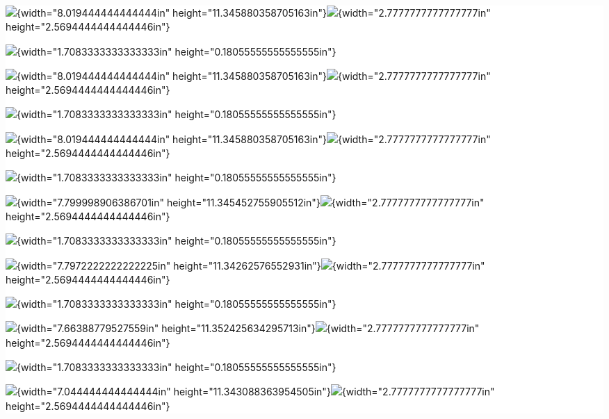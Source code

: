 ![](vertopal_51083d96faef437b9540cce5cd7c8afb/media/image23.png){width="8.019444444444444in"
height="11.345880358705163in"}![](vertopal_51083d96faef437b9540cce5cd7c8afb/media/image9.png){width="2.7777777777777777in"
height="2.5694444444444446in"}

![](vertopal_51083d96faef437b9540cce5cd7c8afb/media/image7.png){width="1.7083333333333333in"
height="0.18055555555555555in"}

![](vertopal_51083d96faef437b9540cce5cd7c8afb/media/image24.png){width="8.019444444444444in"
height="11.345880358705163in"}![](vertopal_51083d96faef437b9540cce5cd7c8afb/media/image9.png){width="2.7777777777777777in"
height="2.5694444444444446in"}

![](vertopal_51083d96faef437b9540cce5cd7c8afb/media/image7.png){width="1.7083333333333333in"
height="0.18055555555555555in"}

![](vertopal_51083d96faef437b9540cce5cd7c8afb/media/image25.png){width="8.019444444444444in"
height="11.345880358705163in"}![](vertopal_51083d96faef437b9540cce5cd7c8afb/media/image9.png){width="2.7777777777777777in"
height="2.5694444444444446in"}

![](vertopal_51083d96faef437b9540cce5cd7c8afb/media/image7.png){width="1.7083333333333333in"
height="0.18055555555555555in"}

![](vertopal_51083d96faef437b9540cce5cd7c8afb/media/image26.png){width="7.799998906386701in"
height="11.345452755905512in"}![](vertopal_51083d96faef437b9540cce5cd7c8afb/media/image9.png){width="2.7777777777777777in"
height="2.5694444444444446in"}

![](vertopal_51083d96faef437b9540cce5cd7c8afb/media/image7.png){width="1.7083333333333333in"
height="0.18055555555555555in"}

![](vertopal_51083d96faef437b9540cce5cd7c8afb/media/image27.png){width="7.7972222222222225in"
height="11.34262576552931in"}![](vertopal_51083d96faef437b9540cce5cd7c8afb/media/image9.png){width="2.7777777777777777in"
height="2.5694444444444446in"}

![](vertopal_51083d96faef437b9540cce5cd7c8afb/media/image7.png){width="1.7083333333333333in"
height="0.18055555555555555in"}

![](vertopal_51083d96faef437b9540cce5cd7c8afb/media/image28.png){width="7.66388779527559in"
height="11.352425634295713in"}![](vertopal_51083d96faef437b9540cce5cd7c8afb/media/image9.png){width="2.7777777777777777in"
height="2.5694444444444446in"}

![](vertopal_51083d96faef437b9540cce5cd7c8afb/media/image7.png){width="1.7083333333333333in"
height="0.18055555555555555in"}

![](vertopal_51083d96faef437b9540cce5cd7c8afb/media/image29.png){width="7.044444444444444in"
height="11.343088363954505in"}![](vertopal_51083d96faef437b9540cce5cd7c8afb/media/image9.png){width="2.7777777777777777in"
height="2.5694444444444446in"}
